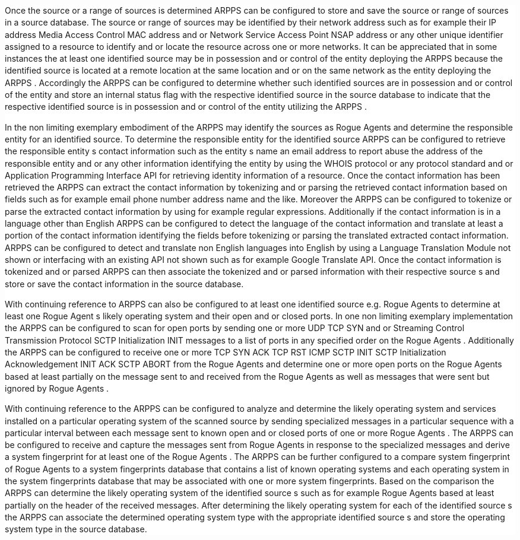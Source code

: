 Once the source or a range of sources is determined ARPPS can be configured to store and save the source or range of sources in a source database. The source or range of sources may be identified by their network address such as for example their IP address Media Access Control MAC address and or Network Service Access Point NSAP address or any other unique identifier assigned to a resource to identify and or locate the resource across one or more networks. It can be appreciated that in some instances the at least one identified source may be in possession and or control of the entity deploying the ARPPS because the identified source is located at a remote location at the same location and or on the same network as the entity deploying the ARPPS . Accordingly the ARPPS can be configured to determine whether such identified sources are in possession and or control of the entity and store an internal status flag with the respective identified source in the source database to indicate that the respective identified source is in possession and or control of the entity utilizing the ARPPS .

In the non limiting exemplary embodiment of the ARPPS may identify the sources as Rogue Agents and determine the responsible entity for an identified source. To determine the responsible entity for the identified source ARPPS can be configured to retrieve the responsible entity s contact information such as the entity s name an email address to report abuse the address of the responsible entity and or any other information identifying the entity by using the WHOIS protocol or any protocol standard and or Application Programming Interface API for retrieving identity information of a resource. Once the contact information has been retrieved the ARPPS can extract the contact information by tokenizing and or parsing the retrieved contact information based on fields such as for example email phone number address name and the like. Moreover the ARPPS can be configured to tokenize or parse the extracted contact information by using for example regular expressions. Additionally if the contact information is in a language other than English ARPPS can be configured to detect the language of the contact information and translate at least a portion of the contact information identifying the fields before tokenizing or parsing the translated extracted contact information. ARPPS can be configured to detect and translate non English languages into English by using a Language Translation Module not shown or interfacing with an existing API not shown such as for example Google Translate API. Once the contact information is tokenized and or parsed ARPPS can then associate the tokenized and or parsed information with their respective source s and store or save the contact information in the source database.

With continuing reference to ARPPS can also be configured to at least one identified source e.g. Rogue Agents to determine at least one Rogue Agent s likely operating system and their open and or closed ports. In one non limiting exemplary implementation the ARPPS can be configured to scan for open ports by sending one or more UDP TCP SYN and or Streaming Control Transmission Protocol SCTP Initialization INIT messages to a list of ports in any specified order on the Rogue Agents . Additionally the ARPPS can be configured to receive one or more TCP SYN ACK TCP RST ICMP SCTP INIT SCTP Initialization Acknowledgement INIT ACK SCTP ABORT from the Rogue Agents and determine one or more open ports on the Rogue Agents based at least partially on the message sent to and received from the Rogue Agents as well as messages that were sent but ignored by Rogue Agents .

With continuing reference to the ARPPS can be configured to analyze and determine the likely operating system and services installed on a particular operating system of the scanned source by sending specialized messages in a particular sequence with a particular interval between each message sent to known open and or closed ports of one or more Rogue Agents . The ARPPS can be configured to receive and capture the messages sent from Rogue Agents in response to the specialized messages and derive a system fingerprint for at least one of the Rogue Agents . The ARPPS can be further configured to a compare system fingerprint of Rogue Agents to a system fingerprints database that contains a list of known operating systems and each operating system in the system fingerprints database that may be associated with one or more system fingerprints. Based on the comparison the ARPPS can determine the likely operating system of the identified source s such as for example Rogue Agents based at least partially on the header of the received messages. After determining the likely operating system for each of the identified source s the ARPPS can associate the determined operating system type with the appropriate identified source s and store the operating system type in the source database.

